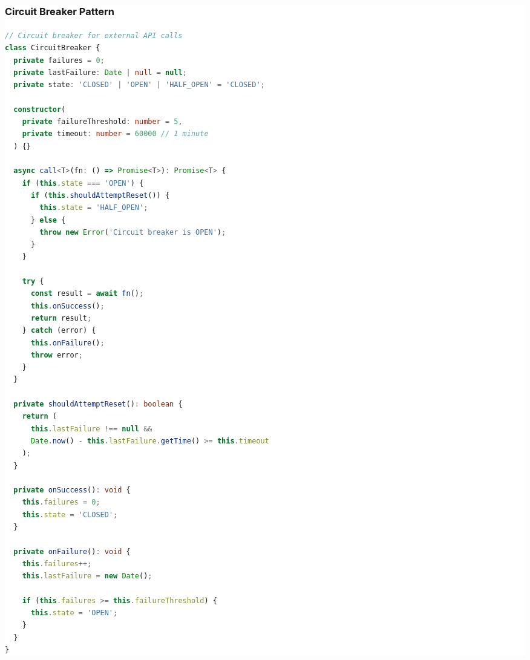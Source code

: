 ### Circuit Breaker Pattern
```typescript
// Circuit breaker for external API calls
class CircuitBreaker {
  private failures = 0;
  private lastFailure: Date | null = null;
  private state: 'CLOSED' | 'OPEN' | 'HALF_OPEN' = 'CLOSED';

  constructor(
    private failureThreshold: number = 5,
    private timeout: number = 60000 // 1 minute
  ) {}

  async call<T>(fn: () => Promise<T>): Promise<T> {
    if (this.state === 'OPEN') {
      if (this.shouldAttemptReset()) {
        this.state = 'HALF_OPEN';
      } else {
        throw new Error('Circuit breaker is OPEN');
      }
    }

    try {
      const result = await fn();
      this.onSuccess();
      return result;
    } catch (error) {
      this.onFailure();
      throw error;
    }
  }

  private shouldAttemptReset(): boolean {
    return (
      this.lastFailure !== null &&
      Date.now() - this.lastFailure.getTime() >= this.timeout
    );
  }

  private onSuccess(): void {
    this.failures = 0;
    this.state = 'CLOSED';
  }

  private onFailure(): void {
    this.failures++;
    this.lastFailure = new Date();

    if (this.failures >= this.failureThreshold) {
      this.state = 'OPEN';
    }
  }
}
```
